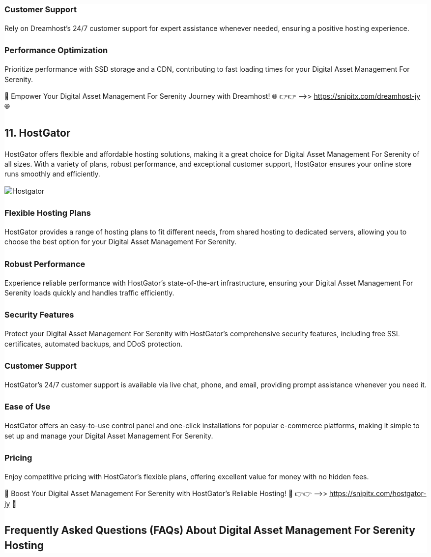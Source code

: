 ### Customer Support
Rely on Dreamhost’s 24/7 customer support for expert assistance whenever needed, ensuring a positive hosting experience.

### Performance Optimization
Prioritize performance with SSD storage and a CDN, contributing to fast loading times for your Digital Asset Management For Serenity.

🚀 Empower Your Digital Asset Management For Serenity Journey with Dreamhost! 🌐
👉👉 -->> https://snipitx.com/dreamhost-jy 🌐

## 11. HostGator

HostGator offers flexible and affordable hosting solutions, making it a great choice for Digital Asset Management For Serenity of all sizes. With a variety of plans, robust performance, and exceptional customer support, HostGator ensures your online store runs smoothly and efficiently.

![Hostgator](https://i.imgur.com/SNC0dSu.jpeg "Hostgator Hosting")

### Flexible Hosting Plans
HostGator provides a range of hosting plans to fit different needs, from shared hosting to dedicated servers, allowing you to choose the best option for your Digital Asset Management For Serenity.

### Robust Performance
Experience reliable performance with HostGator’s state-of-the-art infrastructure, ensuring your Digital Asset Management For Serenity loads quickly and handles traffic efficiently.

### Security Features
Protect your Digital Asset Management For Serenity with HostGator’s comprehensive security features, including free SSL certificates, automated backups, and DDoS protection.

### Customer Support
HostGator’s 24/7 customer support is available via live chat, phone, and email, providing prompt assistance whenever you need it.

### Ease of Use
HostGator offers an easy-to-use control panel and one-click installations for popular e-commerce platforms, making it simple to set up and manage your Digital Asset Management For Serenity.

### Pricing
Enjoy competitive pricing with HostGator’s flexible plans, offering excellent value for money with no hidden fees.

🌟 Boost Your Digital Asset Management For Serenity with HostGator’s Reliable Hosting! 🚀
👉👉 -->> https://snipitx.com/hostgator-jy 🚀

## Frequently Asked Questions (FAQs) About Digital Asset Management For Serenity Hosting
